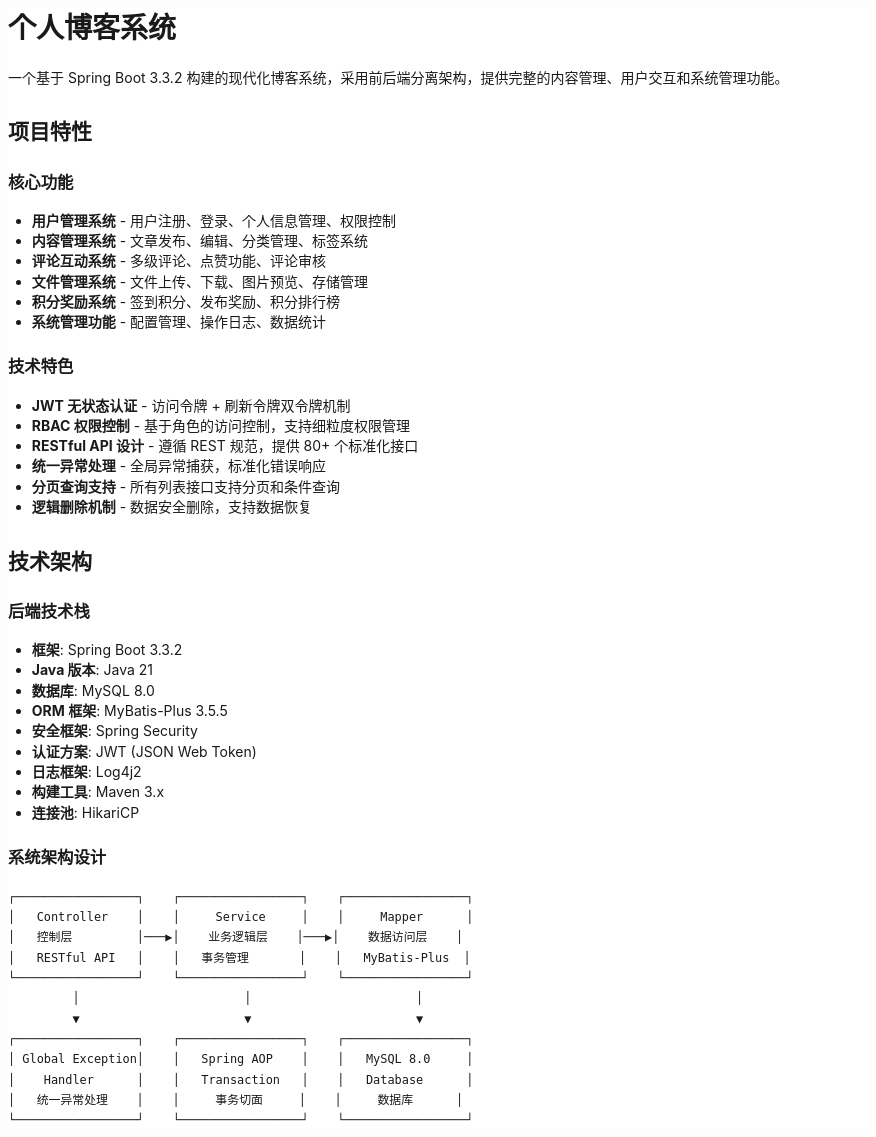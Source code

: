 # 个人博客系统

一个基于 Spring Boot 3.3.2 构建的现代化博客系统，采用前后端分离架构，提供完整的内容管理、用户交互和系统管理功能。

## 项目特性

### 核心功能
- **用户管理系统** - 用户注册、登录、个人信息管理、权限控制
- **内容管理系统** - 文章发布、编辑、分类管理、标签系统
- **评论互动系统** - 多级评论、点赞功能、评论审核
- **文件管理系统** - 文件上传、下载、图片预览、存储管理
- **积分奖励系统** - 签到积分、发布奖励、积分排行榜
- **系统管理功能** - 配置管理、操作日志、数据统计

### 技术特色
- **JWT 无状态认证** - 访问令牌 + 刷新令牌双令牌机制
- **RBAC 权限控制** - 基于角色的访问控制，支持细粒度权限管理
- **RESTful API 设计** - 遵循 REST 规范，提供 80+ 个标准化接口
- **统一异常处理** - 全局异常捕获，标准化错误响应
- **分页查询支持** - 所有列表接口支持分页和条件查询
- **逻辑删除机制** - 数据安全删除，支持数据恢复

## 技术架构

### 后端技术栈
- **框架**: Spring Boot 3.3.2
- **Java 版本**: Java 21
- **数据库**: MySQL 8.0
- **ORM 框架**: MyBatis-Plus 3.5.5
- **安全框架**: Spring Security
- **认证方案**: JWT (JSON Web Token)
- **日志框架**: Log4j2
- **构建工具**: Maven 3.x
- **连接池**: HikariCP

### 系统架构设计
```
┌─────────────────┐    ┌─────────────────┐    ┌─────────────────┐
│   Controller    │    │     Service     │    │     Mapper      │
│   控制层         │───▶│    业务逻辑层    │───▶│    数据访问层    │
│   RESTful API   │    │   事务管理       │    │   MyBatis-Plus  │
└─────────────────┘    └─────────────────┘    └─────────────────┘
         │                       │                       │
         ▼                       ▼                       ▼
┌─────────────────┐    ┌─────────────────┐    ┌─────────────────┐
│ Global Exception│    │   Spring AOP    │    │   MySQL 8.0     │
│    Handler      │    │   Transaction   │    │   Database      │
│   统一异常处理    │    │     事务切面     │    │     数据库      │
└─────────────────┘    └─────────────────┘    └─────────────────┘
```
